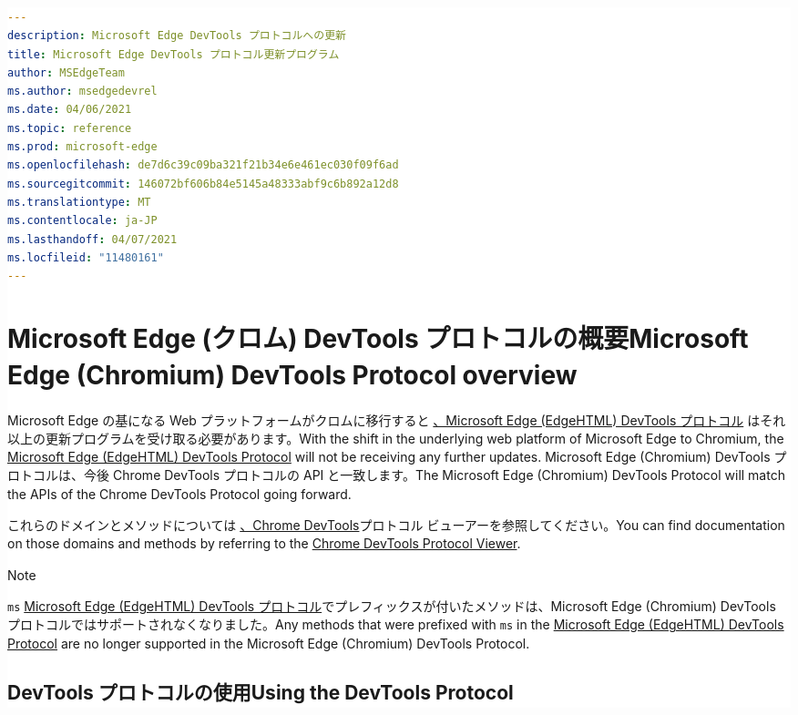 ```yaml
---
description: Microsoft Edge DevTools プロトコルへの更新
title: Microsoft Edge DevTools プロトコル更新プログラム
author: MSEdgeTeam
ms.author: msedgedevrel
ms.date: 04/06/2021
ms.topic: reference
ms.prod: microsoft-edge
ms.openlocfilehash: de7d6c39c09ba321f21b34e6e461ec030f09f6ad
ms.sourcegitcommit: 146072bf606b84e5145a48333abf9c6b892a12d8
ms.translationtype: MT
ms.contentlocale: ja-JP
ms.lasthandoff: 04/07/2021
ms.locfileid: "11480161"
---
```

# <a name="microsoft-edge-chromium-devtools-protocol-overview"></a><span data-ttu-id="de27d-103">Microsoft Edge (クロム) DevTools プロトコルの概要</span><span class="sxs-lookup"><span data-stu-id="de27d-103">Microsoft Edge (Chromium) DevTools Protocol overview</span></span>  

<span data-ttu-id="de27d-104">Microsoft Edge の基になる Web プラットフォームがクロムに移行すると [、Microsoft Edge (EdgeHTML) DevTools プロトコル](/archive/microsoft-edge/legacy/developer/devtools-protocol/index) はそれ以上の更新プログラムを受け取る必要があります。</span><span class="sxs-lookup"><span data-stu-id="de27d-104">With the shift in the underlying web platform of Microsoft Edge to Chromium, the [Microsoft Edge (EdgeHTML) DevTools Protocol](/archive/microsoft-edge/legacy/developer/devtools-protocol/index) will not be receiving any further updates.</span></span>  <span data-ttu-id="de27d-105">Microsoft Edge \(Chromium\) DevTools プロトコルは、今後 Chrome DevTools プロトコルの API と一致します。</span><span class="sxs-lookup"><span data-stu-id="de27d-105">The Microsoft Edge \(Chromium\) DevTools Protocol will match the APIs of the Chrome DevTools Protocol going forward.</span></span>  

<span data-ttu-id="de27d-106">これらのドメインとメソッドについては [、Chrome DevTools](https://chromedevtools.github.io/devtools-protocol/tot)プロトコル ビューアーを参照してください。</span><span class="sxs-lookup"><span data-stu-id="de27d-106">You can find documentation on those domains and methods by referring to the [Chrome DevTools Protocol Viewer](https://chromedevtools.github.io/devtools-protocol/tot).</span></span>  

> [!NOTE]
> <span data-ttu-id="de27d-107">`ms` [Microsoft Edge (EdgeHTML) DevTools プロトコル](/archive/microsoft-edge/legacy/developer/devtools-protocol/index)でプレフィックスが付いたメソッドは、Microsoft Edge \(Chromium\) DevTools プロトコルではサポートされなくなりました。</span><span class="sxs-lookup"><span data-stu-id="de27d-107">Any methods that were prefixed with `ms` in the [Microsoft Edge (EdgeHTML) DevTools Protocol](/archive/microsoft-edge/legacy/developer/devtools-protocol/index) are no longer supported in the Microsoft Edge \(Chromium\) DevTools Protocol.</span></span>  

## <a name="using-the-devtools-protocol"></a><span data-ttu-id="de27d-108">DevTools プロトコルの使用</span><span class="sxs-lookup"><span data-stu-id="de27d-108">Using the DevTools Protocol</span></span>  
